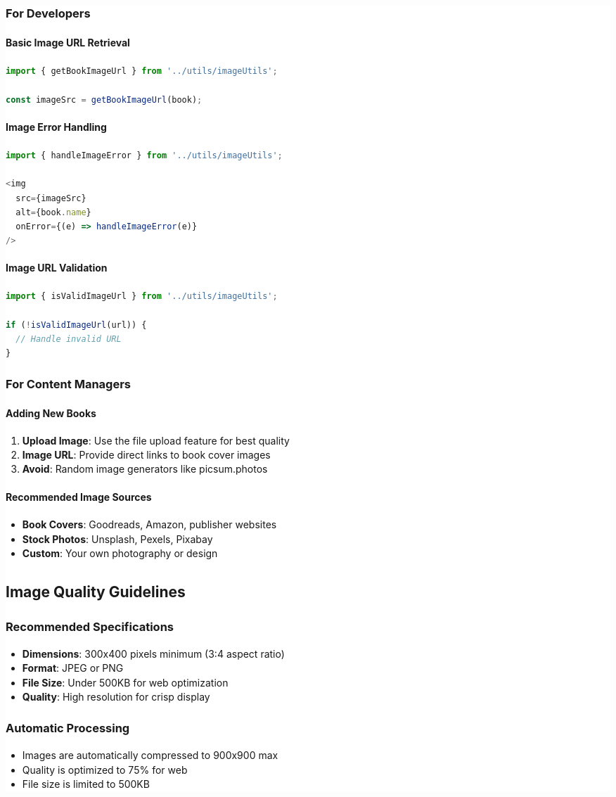 ### For Developers

#### Basic Image URL Retrieval
```javascript
import { getBookImageUrl } from '../utils/imageUtils';

const imageSrc = getBookImageUrl(book);
```

#### Image Error Handling
```javascript
import { handleImageError } from '../utils/imageUtils';

<img 
  src={imageSrc} 
  alt={book.name}
  onError={(e) => handleImageError(e)}
/>
```

#### Image URL Validation
```javascript
import { isValidImageUrl } from '../utils/imageUtils';

if (!isValidImageUrl(url)) {
  // Handle invalid URL
}
```

### For Content Managers

#### Adding New Books
1. **Upload Image**: Use the file upload feature for best quality
2. **Image URL**: Provide direct links to book cover images
3. **Avoid**: Random image generators like picsum.photos

#### Recommended Image Sources
- **Book Covers**: Goodreads, Amazon, publisher websites
- **Stock Photos**: Unsplash, Pexels, Pixabay
- **Custom**: Your own photography or design

## Image Quality Guidelines

### Recommended Specifications
- **Dimensions**: 300x400 pixels minimum (3:4 aspect ratio)
- **Format**: JPEG or PNG
- **File Size**: Under 500KB for web optimization
- **Quality**: High resolution for crisp display

### Automatic Processing
- Images are automatically compressed to 900x900 max
- Quality is optimized to 75% for web
- File size is limited to 500KB
